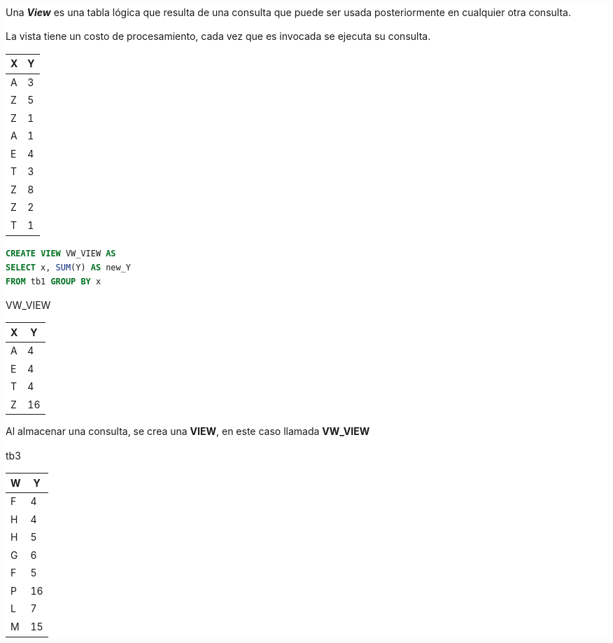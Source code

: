 Una ***View*** es una tabla lógica que resulta de una consulta que puede ser
usada posteriormente en cualquier otra consulta.

La vista tiene un costo de procesamiento, cada vez que es invocada se ejecuta
su consulta.

| X | Y |
| - | - |
| A | 3 |
| Z | 5 |
| Z | 1 |
| A | 1 |
| E | 4 |
| T | 3 |
| Z | 8 |
| Z | 2 |
| T | 1 |

```sql
CREATE VIEW VW_VIEW AS
SELECT x, SUM(Y) AS new_Y
FROM tb1 GROUP BY x
```

VW_VIEW

| X | Y |
| - | - |
| A | 4 |
| E | 4 |
| T | 4 |
| Z | 16 |

Al almacenar una consulta, se crea una **VIEW**, en este caso llamada
**VW_VIEW**

tb3

| W | Y |
| - | - |
| F | 4 |
| H | 4 |
| H | 5 |
| G | 6 |
| F | 5 |
| P | 16 |
| L | 7 |
| M | 15 |